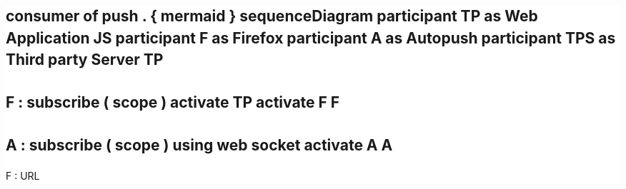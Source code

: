consumer
of
push
.
{
mermaid
}
sequenceDiagram
participant
TP
as
Web
Application
JS
participant
F
as
Firefox
participant
A
as
Autopush
participant
TPS
as
Third
party
Server
TP
-
>
>
F
:
subscribe
(
scope
)
activate
TP
activate
F
F
-
>
>
A
:
subscribe
(
scope
)
using
web
socket
activate
A
A
-
>
>
F
:
URL